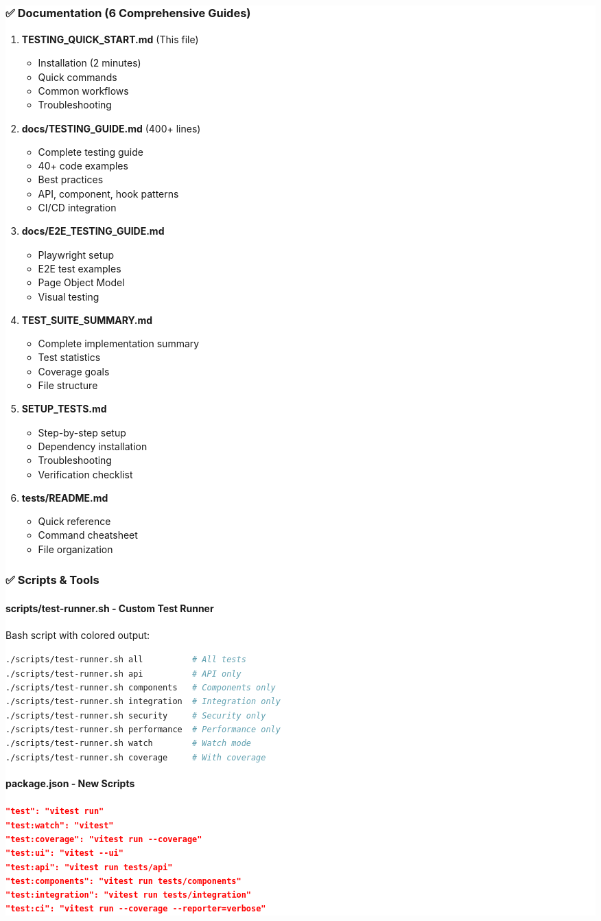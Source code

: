 ### ✅ **Documentation (6 Comprehensive Guides)**

1. **TESTING_QUICK_START.md** (This file)
   - Installation (2 minutes)
   - Quick commands
   - Common workflows
   - Troubleshooting

2. **docs/TESTING_GUIDE.md** (400+ lines)
   - Complete testing guide
   - 40+ code examples
   - Best practices
   - API, component, hook patterns
   - CI/CD integration

3. **docs/E2E_TESTING_GUIDE.md**
   - Playwright setup
   - E2E test examples
   - Page Object Model
   - Visual testing

4. **TEST_SUITE_SUMMARY.md**
   - Complete implementation summary
   - Test statistics
   - Coverage goals
   - File structure

5. **SETUP_TESTS.md**
   - Step-by-step setup
   - Dependency installation
   - Troubleshooting
   - Verification checklist

6. **tests/README.md**
   - Quick reference
   - Command cheatsheet
   - File organization

### ✅ **Scripts & Tools**

#### **scripts/test-runner.sh** - Custom Test Runner
Bash script with colored output:
```bash
./scripts/test-runner.sh all          # All tests
./scripts/test-runner.sh api          # API only
./scripts/test-runner.sh components   # Components only
./scripts/test-runner.sh integration  # Integration only
./scripts/test-runner.sh security     # Security only
./scripts/test-runner.sh performance  # Performance only
./scripts/test-runner.sh watch        # Watch mode
./scripts/test-runner.sh coverage     # With coverage
```

#### **package.json** - New Scripts
```json
"test": "vitest run"
"test:watch": "vitest"
"test:coverage": "vitest run --coverage"
"test:ui": "vitest --ui"
"test:api": "vitest run tests/api"
"test:components": "vitest run tests/components"
"test:integration": "vitest run tests/integration"
"test:ci": "vitest run --coverage --reporter=verbose"
```
